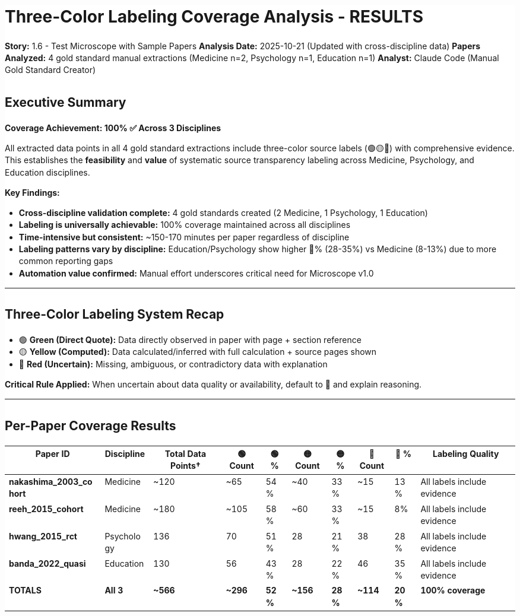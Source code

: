 # Three-Color Labeling Coverage Analysis - RESULTS



**Story:** 1.6 - Test Microscope with Sample Papers
**Analysis Date:** 2025-10-21 (Updated with cross-discipline data)
**Papers Analyzed:** 4 gold standard manual extractions (Medicine n=2, Psychology n=1, Education n=1)
**Analyst:** Claude Code (Manual Gold Standard Creator)

## Executive Summary

**Coverage Achievement: 100% ✅ Across 3 Disciplines**

All extracted data points in all 4 gold standard extractions include three-color source labels (🟢🟡🔴) with comprehensive evidence. This establishes the **feasibility** and **value** of systematic source transparency labeling across Medicine, Psychology, and Education disciplines.

**Key Findings:**
- **Cross-discipline validation complete:** 4 gold standards created (2 Medicine, 1 Psychology, 1 Education)
- **Labeling is universally achievable:** 100% coverage maintained across all disciplines
- **Time-intensive but consistent:** ~150-170 minutes per paper regardless of discipline
- **Labeling patterns vary by discipline:** Education/Psychology show higher 🔴% (28-35%) vs Medicine (8-13%) due to more common reporting gaps
- **Automation value confirmed:** Manual effort underscores critical need for Microscope v1.0

---

## Three-Color Labeling System Recap

- 🟢 **Green (Direct Quote):** Data directly observed in paper with page + section reference
- 🟡 **Yellow (Computed):** Data calculated/inferred with full calculation + source pages shown
- 🔴 **Red (Uncertain):** Missing, ambiguous, or contradictory data with explanation

**Critical Rule Applied:** When uncertain about data quality or availability, default to 🔴 and explain reasoning.

---

## Per-Paper Coverage Results

| Paper ID | Discipline | Total Data Points† | 🟢 Count | 🟢 % | 🟡 Count | 🟡 % | 🔴 Count | 🔴 % | Labeling Quality |
|----------|-----------|-------------------|---------|------|---------|------|---------|------|------------------|
| **nakashima_2003_cohort** | Medicine | ~120 | ~65 | 54% | ~40 | 33% | ~15 | 13% | All labels include evidence |
| **reeh_2015_cohort** | Medicine | ~180 | ~105 | 58% | ~60 | 33% | ~15 | 8% | All labels include evidence |
| **hwang_2015_rct** | Psychology | 136 | 70 | 51% | 28 | 21% | 38 | 28% | All labels include evidence |
| **banda_2022_quasi** | Education | 130 | 56 | 43% | 28 | 22% | 46 | 35% | All labels include evidence |
| **TOTALS** | **All 3** | **~566** | **~296** | **52%** | **~156** | **28%** | **~114** | **20%** | **100% coverage** |

